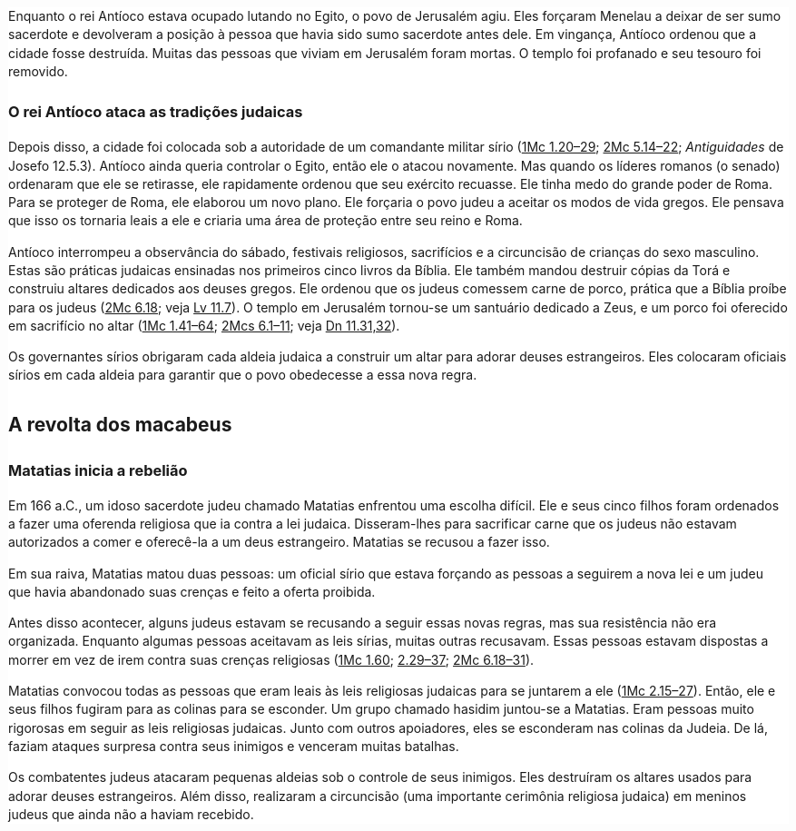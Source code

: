 Enquanto o rei Antíoco estava ocupado lutando no Egito, o povo de Jerusalém agiu. Eles forçaram Menelau a deixar de ser sumo sacerdote e devolveram a posição à pessoa que havia sido sumo sacerdote antes dele. Em vingança, Antíoco ordenou que a cidade fosse destruída. Muitas das pessoas que viviam em Jerusalém foram mortas. O templo foi profanado e seu tesouro foi removido.

### O rei Antíoco ataca as tradições judaicas

Depois disso, a cidade foi colocada sob a autoridade de um comandante militar sírio ([1Mc 1\.20–29](https://ref.ly/1Macc1:20-1Macc1:29); [2Mc 5\.14–22](https://ref.ly/2Macc5:14-2Macc5:22); *Antiguidades* de Josefo 12\.5\.3\). Antíoco ainda queria controlar o Egito, então ele o atacou novamente. Mas quando os líderes romanos (o senado) ordenaram que ele se retirasse, ele rapidamente ordenou que seu exército recuasse. Ele tinha medo do grande poder de Roma. Para se proteger de Roma, ele elaborou um novo plano. Ele forçaria o povo judeu a aceitar os modos de vida gregos. Ele pensava que isso os tornaria leais a ele e criaria uma área de proteção entre seu reino e Roma.

Antíoco interrompeu a observância do sábado, festivais religiosos, sacrifícios e a circuncisão de crianças do sexo masculino. Estas são práticas judaicas ensinadas nos primeiros cinco livros da Bíblia. Ele também mandou destruir cópias da Torá e construiu altares dedicados aos deuses gregos. Ele ordenou que os judeus comessem carne de porco, prática que a Bíblia proíbe para os judeus ([2Mc 6\.18](https://ref.ly/2Macc6:18); veja [Lv 11\.7](https://ref.ly/Lev11:7)). O templo em Jerusalém tornou\-se um santuário dedicado a Zeus, e um porco foi oferecido em sacrifício no altar ([1Mc 1\.41–64](https://ref.ly/1Macc1:41-1Macc1:64); [2Mcs 6\.1–11](https://ref.ly/2Macc6:1-2Macc6:11); veja [Dn 11\.31,32](https://ref.ly/Dan11:31-Dan11:32)).

Os governantes sírios obrigaram cada aldeia judaica a construir um altar para adorar deuses estrangeiros. Eles colocaram oficiais sírios em cada aldeia para garantir que o povo obedecesse a essa nova regra.

A revolta dos macabeus
----------------------

### Matatias inicia a rebelião

Em 166 a.C., um idoso sacerdote judeu chamado Matatias enfrentou uma escolha difícil. Ele e seus cinco filhos foram ordenados a fazer uma oferenda religiosa que ia contra a lei judaica. Disseram\-lhes para sacrificar carne que os judeus não estavam autorizados a comer e oferecê\-la a um deus estrangeiro. Matatias se recusou a fazer isso.

Em sua raiva, Matatias matou duas pessoas: um oficial sírio que estava forçando as pessoas a seguirem a nova lei e um judeu que havia abandonado suas crenças e feito a oferta proibida.

Antes disso acontecer, alguns judeus estavam se recusando a seguir essas novas regras, mas sua resistência não era organizada. Enquanto algumas pessoas aceitavam as leis sírias, muitas outras recusavam. Essas pessoas estavam dispostas a morrer em vez de irem contra suas crenças religiosas ([1Mc 1\.60](https://ref.ly/1Macc1:60); [2\.29–37](https://ref.ly/1Macc2:29-1Macc2:37); [2Mc 6\.18–31](https://ref.ly/2Macc6:18-2Macc6:31)).

Matatias convocou todas as pessoas que eram leais às leis religiosas judaicas para se juntarem a ele ([1Mc 2\.15–27](https://ref.ly/1Macc2:15-1Macc2:27)). Então, ele e seus filhos fugiram para as colinas para se esconder. Um grupo chamado hasidim juntou\-se a Matatias. Eram pessoas muito rigorosas em seguir as leis religiosas judaicas. Junto com outros apoiadores, eles se esconderam nas colinas da Judeia. De lá, faziam ataques surpresa contra seus inimigos e venceram muitas batalhas.

Os combatentes judeus atacaram pequenas aldeias sob o controle de seus inimigos. Eles destruíram os altares usados para adorar deuses estrangeiros. Além disso, realizaram a circuncisão (uma importante cerimônia religiosa judaica) em meninos judeus que ainda não a haviam recebido.
